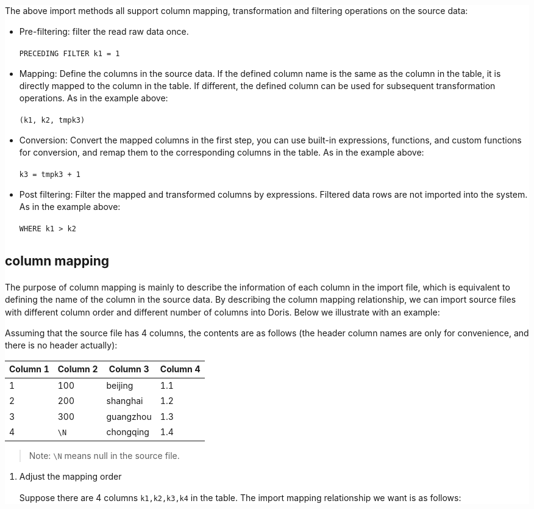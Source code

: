 The above import methods all support column mapping, transformation and filtering operations on the source data:

- Pre-filtering: filter the read raw data once.

  ```text
  PRECEDING FILTER k1 = 1
  ```

- Mapping: Define the columns in the source data. If the defined column name is the same as the column in the table, it is directly mapped to the column in the table. If different, the defined column can be used for subsequent transformation operations. As in the example above:

  ```text
  (k1, k2, tmpk3)
  ```

- Conversion: Convert the mapped columns in the first step, you can use built-in expressions, functions, and custom functions for conversion, and remap them to the corresponding columns in the table. As in the example above:

  ```text
  k3 = tmpk3 + 1
  ```

- Post filtering: Filter the mapped and transformed columns by expressions. Filtered data rows are not imported into the system. As in the example above:

  ```text
  WHERE k1 > k2
  ```

## column mapping

The purpose of column mapping is mainly to describe the information of each column in the import file, which is equivalent to defining the name of the column in the source data. By describing the column mapping relationship, we can import source files with different column order and different number of columns into Doris. Below we illustrate with an example:

Assuming that the source file has 4 columns, the contents are as follows (the header column names are only for convenience, and there is no header actually):

| Column 1 | Column 2 | Column 3  | Column 4 |
| -------- | -------- | --------- | -------- |
| 1        | 100      | beijing   | 1.1      |
| 2        | 200      | shanghai  | 1.2      |
| 3        | 300      | guangzhou | 1.3      |
| 4        | `\N`     | chongqing | 1.4      |

> Note: `\N` means null in the source file.

1. Adjust the mapping order

   Suppose there are 4 columns `k1,k2,k3,k4` in the table. The import mapping relationship we want is as follows:
